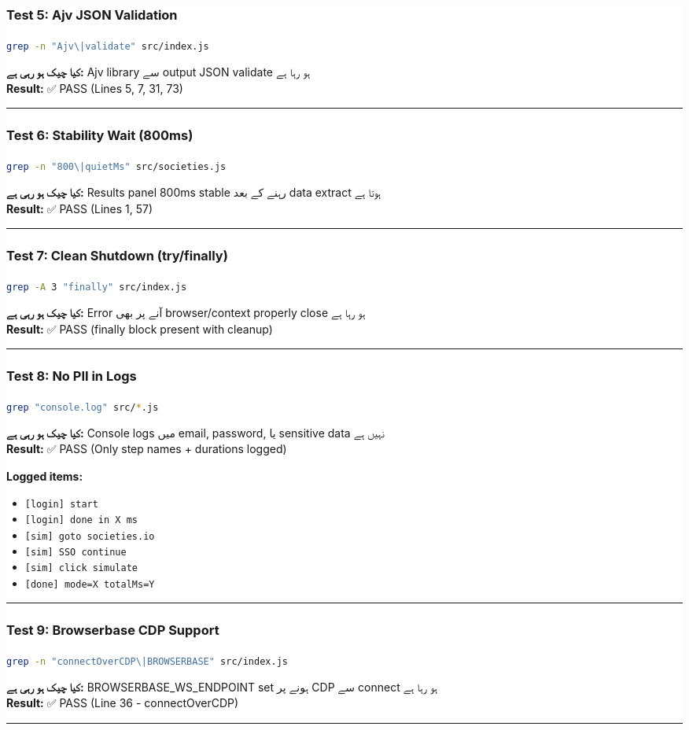 
### Test 5: Ajv JSON Validation
```bash
grep -n "Ajv\|validate" src/index.js
```
**کیا چیک ہو رہی ہے:** Ajv library سے output JSON validate ہو رہا ہے  
**Result:** ✅ PASS (Lines 5, 7, 31, 73)

---

### Test 6: Stability Wait (800ms)
```bash
grep -n "800\|quietMs" src/societies.js
```
**کیا چیک ہو رہی ہے:** Results panel 800ms stable رہنے کے بعد data extract ہوتا ہے  
**Result:** ✅ PASS (Lines 1, 57)

---

### Test 7: Clean Shutdown (try/finally)
```bash
grep -A 3 "finally" src/index.js
```
**کیا چیک ہو رہی ہے:** Error آنے پر بھی browser/context properly close ہو رہا ہے  
**Result:** ✅ PASS (finally block present with cleanup)

---

### Test 8: No PII in Logs
```bash
grep "console.log" src/*.js
```
**کیا چیک ہو رہی ہے:** Console logs میں email, password, یا sensitive data نہیں ہے  
**Result:** ✅ PASS (Only step names + durations logged)

**Logged items:**
- `[login] start`
- `[login] done in X ms`
- `[sim] goto societies.io`
- `[sim] SSO continue`
- `[sim] click simulate`
- `[done] mode=X totalMs=Y`

---

### Test 9: Browserbase CDP Support
```bash
grep -n "connectOverCDP\|BROWSERBASE" src/index.js
```
**کیا چیک ہو رہی ہے:** BROWSERBASE_WS_ENDPOINT set ہونے پر CDP سے connect ہو رہا ہے  
**Result:** ✅ PASS (Line 36 - connectOverCDP)

---
